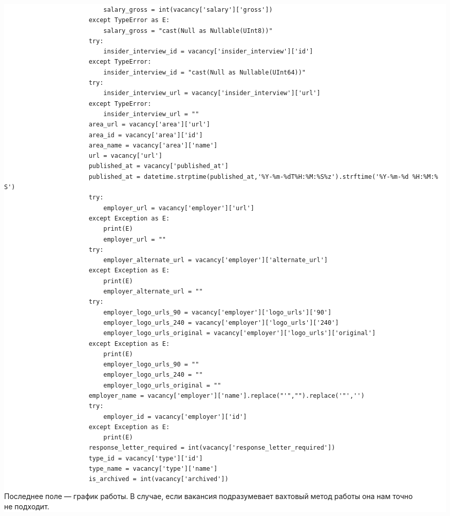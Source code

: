 ```
                           salary_gross = int(vacancy['salary']['gross'])
                       except TypeError as E:
                           salary_gross = "cast(Null as Nullable(UInt8))"
                       try:
                           insider_interview_id = vacancy['insider_interview']['id']
                       except TypeError:
                           insider_interview_id = "cast(Null as Nullable(UInt64))"
                       try:
                           insider_interview_url = vacancy['insider_interview']['url']
                       except TypeError:
                           insider_interview_url = ""
                       area_url = vacancy['area']['url']
                       area_id = vacancy['area']['id']
                       area_name = vacancy['area']['name']
                       url = vacancy['url']
                       published_at = vacancy['published_at']
                       published_at = datetime.strptime(published_at,'%Y-%m-%dT%H:%M:%S%z').strftime('%Y-%m-%d %H:%M:%S')
                       try:
                           employer_url = vacancy['employer']['url']
                       except Exception as E:
                           print(E)
                           employer_url = ""
                       try:
                           employer_alternate_url = vacancy['employer']['alternate_url']
                       except Exception as E:
                           print(E)
                           employer_alternate_url = ""
                       try:
                           employer_logo_urls_90 = vacancy['employer']['logo_urls']['90']
                           employer_logo_urls_240 = vacancy['employer']['logo_urls']['240']
                           employer_logo_urls_original = vacancy['employer']['logo_urls']['original']
                       except Exception as E:
                           print(E)
                           employer_logo_urls_90 = ""
                           employer_logo_urls_240 = ""
                           employer_logo_urls_original = ""
                       employer_name = vacancy['employer']['name'].replace("'","").replace('"','')
                       try:
                           employer_id = vacancy['employer']['id']
                       except Exception as E:
                           print(E)
                       response_letter_required = int(vacancy['response_letter_required'])
                       type_id = vacancy['type']['id']
                       type_name = vacancy['type']['name']
                       is_archived = int(vacancy['archived'])
```
Последнее поле — график работы. В случае, если вакансия подразумевает вахтовый метод работы она нам точно не подходит.
